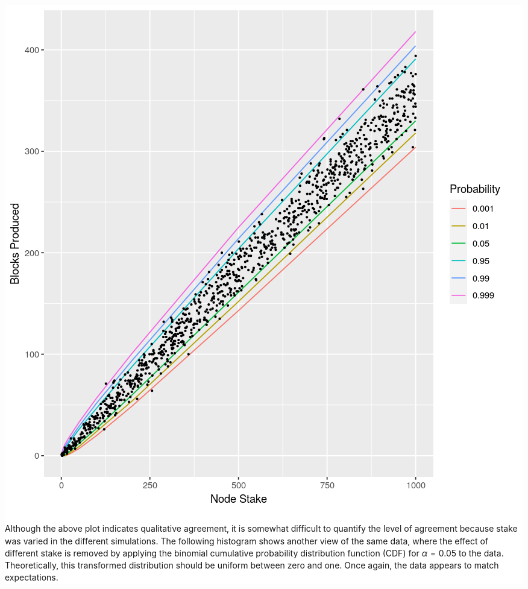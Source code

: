 ![Relationship between a node's stake and the number of blocks it produces](/img/sim-expts/blockproduction-scatter.png)

Although the above plot indicates qualitative agreement, it is somewhat difficult to quantify the level of agreement because stake was varied in the different simulations. The following histogram shows another view of the same data, where the effect of different stake is removed by applying the binomial cumulative probability distribution function (CDF) for $\alpha = 0.05$ to the data. Theoretically, this transformed distribution should be uniform between zero and one. Once again, the data appears to match expectations.
